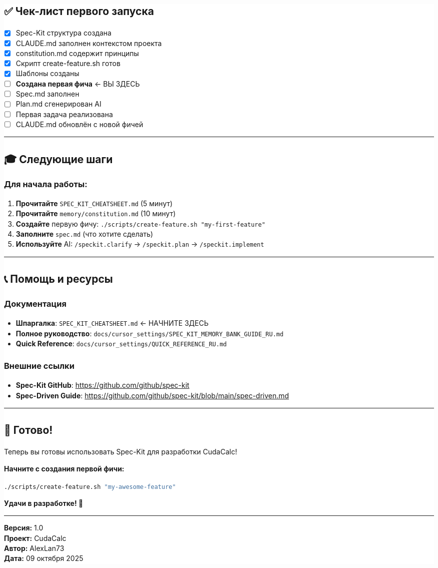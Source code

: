 
## ✅ Чек-лист первого запуска

- [x] Spec-Kit структура создана
- [x] CLAUDE.md заполнен контекстом проекта
- [x] constitution.md содержит принципы
- [x] Скрипт create-feature.sh готов
- [x] Шаблоны созданы
- [ ] **Создана первая фича** ← ВЫ ЗДЕСЬ
- [ ] Spec.md заполнен
- [ ] Plan.md сгенерирован AI
- [ ] Первая задача реализована
- [ ] CLAUDE.md обновлён с новой фичей

---

## 🎓 Следующие шаги

### Для начала работы:

1. **Прочитайте** `SPEC_KIT_CHEATSHEET.md` (5 минут)
2. **Прочитайте** `memory/constitution.md` (10 минут)
3. **Создайте** первую фичу: `./scripts/create-feature.sh "my-first-feature"`
4. **Заполните** `spec.md` (что хотите сделать)
5. **Используйте** AI: `/speckit.clarify` → `/speckit.plan` → `/speckit.implement`

---

## 📞 Помощь и ресурсы

### Документация
- **Шпаргалка**: `SPEC_KIT_CHEATSHEET.md` ← НАЧНИТЕ ЗДЕСЬ
- **Полное руководство**: `docs/cursor_settings/SPEC_KIT_MEMORY_BANK_GUIDE_RU.md`
- **Quick Reference**: `docs/cursor_settings/QUICK_REFERENCE_RU.md`

### Внешние ссылки
- **Spec-Kit GitHub**: https://github.com/github/spec-kit
- **Spec-Driven Guide**: https://github.com/github/spec-kit/blob/main/spec-driven.md

---

## 🎉 Готово!

Теперь вы готовы использовать Spec-Kit для разработки CudaCalc!

**Начните с создания первой фичи:**
```bash
./scripts/create-feature.sh "my-awesome-feature"
```

**Удачи в разработке! 🚀**

---

**Версия:** 1.0  
**Проект:** CudaCalc  
**Автор:** AlexLan73  
**Дата:** 09 октября 2025

